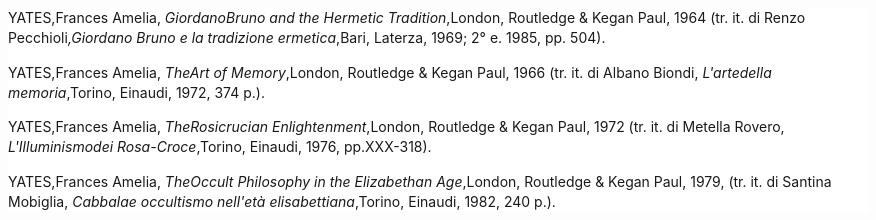 <p>YATES,Frances Amelia, <em>GiordanoBruno and the Hermetic Tradition</em>,London, Routledge &amp; Kegan Paul, 1964 (tr. it. di Renzo Pecchioli<em>,Giordano Bruno e la tradizione ermetica</em>,Bari, Laterza, 1969; 2&#176; e. 1985, pp. 504). </p>
<p>YATES,Frances Amelia, <em>TheArt of Memory</em>,London, Routledge &amp; Kegan Paul, 1966 (tr. it. di Albano Biondi, <em>L'artedella memoria</em>,Torino, Einaudi, 1972, 374 p.). </p>
<p>YATES,Frances Amelia, <em>TheRosicrucian Enlightenment</em>,London, Routledge &amp; Kegan Paul, 1972 (tr. it. di Metella Rovero, <em>L'Illuminismodei Rosa-Croce</em>,Torino, Einaudi, 1976, pp.XXX-318). </p>
<p>YATES,Frances Amelia, <em>TheOccult Philosophy in the Elizabethan Age</em>,London, Routledge &amp; Kegan Paul, 1979, (tr. it. di Santina Mobiglia, <em>Cabbalae occultismo nell'et&agrave; elisabettiana</em>,Torino, Einaudi, 1982, 240 p.). </p>
